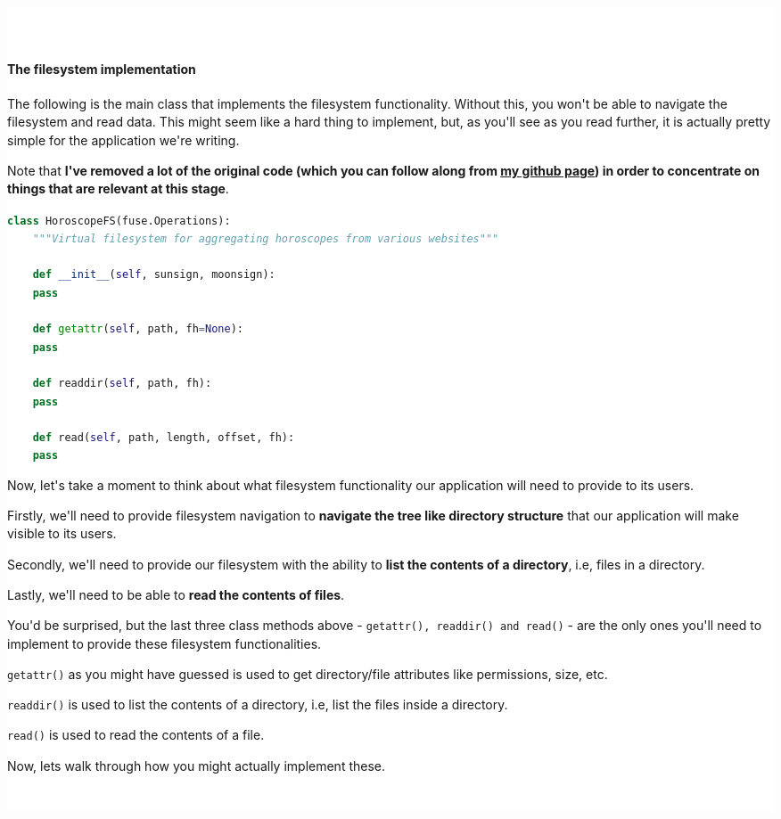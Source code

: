 <br/><br/>

#### The filesystem implementation

The following is the main class that implements the filesystem functionality.
Without this, you won't be able to navigate the filesystem and read data.
This might seem like a hard thing to implement, but, as you'll see as you
read further, it is actually pretty simple for the application we're writing.

Note that <b>I've removed a lot of the original code
(which you can follow along from
[my github page](https://github.com/varunbpatil/HoroscopeFS/blob/master/horoscopeFS.py))
in order to concentrate on things that are relevant at this stage</b>.

```python
class HoroscopeFS(fuse.Operations):
    """Virtual filesystem for aggregating horoscopes from various websites"""

    def __init__(self, sunsign, moonsign):
	pass

    def getattr(self, path, fh=None):
	pass

    def readdir(self, path, fh):
	pass

    def read(self, path, length, offset, fh):
	pass
```

Now, let's take a moment to think about what filesystem functionality our
application will need to provide to its users.

Firstly, we'll need to provide filesystem navigation to <b>navigate the tree like
directory structure</b> that our application will make visible to its users.

Secondly, we'll need to provide our filesystem with the ability to <b>list the
contents of a directory</b>, i.e, files in a directory.

Lastly, we'll need to be able to <b>read the contents of files</b>.

You'd be surprised, but the last three class methods above -
`getattr(), readdir() and read()` - are the only ones you'll need to
implement to provide these filesystem functionalities.

`getattr()` as you might have guessed is used to get directory/file attributes
like permissions, size, etc.

`readdir()` is used to list the contents of a directory, i.e, list the files
inside a directory.

`read()` is used to read the contents of a file.

Now, lets walk through how you might actually implement these.
<br/><br/><br/>
